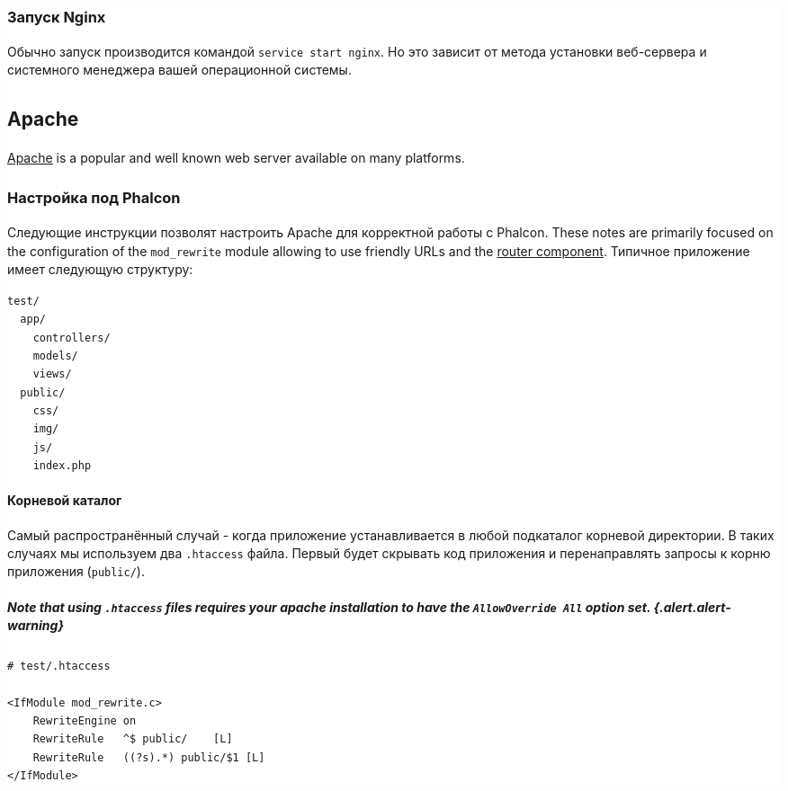 ### Запуск Nginx

Обычно запуск производится командой `service start nginx`. Но это зависит от метода установки веб-сервера и системного менеджера вашей операционной системы.

<a name='apache'></a>

## Apache

[Apache](https://httpd.apache.org/) is a popular and well known web server available on many platforms.

<a name='apache-phalcon-configuration'></a>

### Настройка под Phalcon

Следующие инструкции позволят настроить Apache для корректной работы с Phalcon. These notes are primarily focused on the configuration of the `mod_rewrite` module allowing to use friendly URLs and the [router component](/4.0/en/routing). Типичное приложение имеет следующую структуру:

```bash
test/
  app/
    controllers/
    models/
    views/
  public/
    css/
    img/
    js/
    index.php
```

<a name='apache-document-root'></a>

#### Корневой каталог

Самый распространённый случай - когда приложение устанавливается в любой подкаталог корневой директории. В таких случаях мы используем два `.htaccess` файла. Первый будет скрывать код приложения и перенаправлять запросы к корню приложения (`public/`).

##### Note that using `.htaccess` files requires your apache installation to have the `AllowOverride All` option set. {.alert.alert-warning}

```apacheconfig
# test/.htaccess

<IfModule mod_rewrite.c>
    RewriteEngine on
    RewriteRule   ^$ public/    [L]
    RewriteRule   ((?s).*) public/$1 [L]
</IfModule>
```
